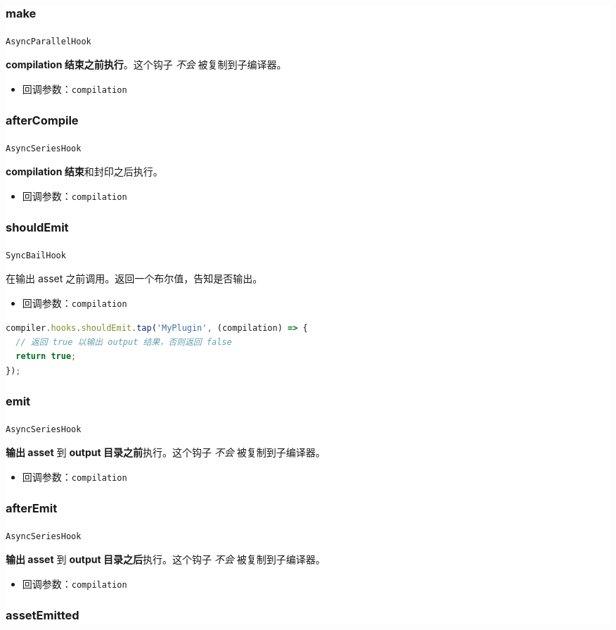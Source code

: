 ### make

```
AsyncParallelHook
```

**compilation 结束之前执行**。这个钩子 *不会* 被复制到子编译器。

- 回调参数：`compilation`

### afterCompile

```
AsyncSeriesHook
```

**compilation 结束**和封印之后执行。

- 回调参数：`compilation`

### shouldEmit

```
SyncBailHook
```

在输出 asset 之前调用。返回一个布尔值，告知是否输出。

- 回调参数：`compilation`

```js
compiler.hooks.shouldEmit.tap('MyPlugin', (compilation) => {
  // 返回 true 以输出 output 结果，否则返回 false
  return true;
});
```

### emit

```
AsyncSeriesHook
```

**输出 asset** 到 **output 目录之前**执行。这个钩子 *不会* 被复制到子编译器。

- 回调参数：`compilation`

### afterEmit

```
AsyncSeriesHook
```

**输出 asset** 到 **output 目录之后**执行。这个钩子 *不会* 被复制到子编译器。

- 回调参数：`compilation`

### assetEmitted
